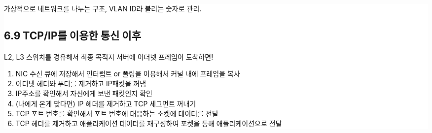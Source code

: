 가상적으로 네트워크를 나누는 구조, VLAN ID라 불리는 숫자로 관리.



## 6.9 TCP/IP를 이용한 통신 이후

L2, L3 스위치를 경유해서 최종 목적지 서버에 이더넷 프레임이 도착하면!

1. NIC 수신 큐에 저장해서 인터럽트 or 폴링을 이용해서 커널 내에 프레임을 복사
2. 이더넷 헤더와 푸터를 제거하고 IP패킷을 꺼냄
3. IP주소를 확인해서 자신에게 보낸 패킷인지 확인
4. (나에게 온게 맞다면) IP 헤더를 제거하고 TCP 세그먼트 꺼내기
5. TCP 포트 번호를 확인해서 포트 번호에 대응하는 소켓에 데이터를 전달
6. TCP 헤더를 제거하고 애플리케이션 데이터를 재구성하여 포켓을 통해 애플리케이션으로 전달